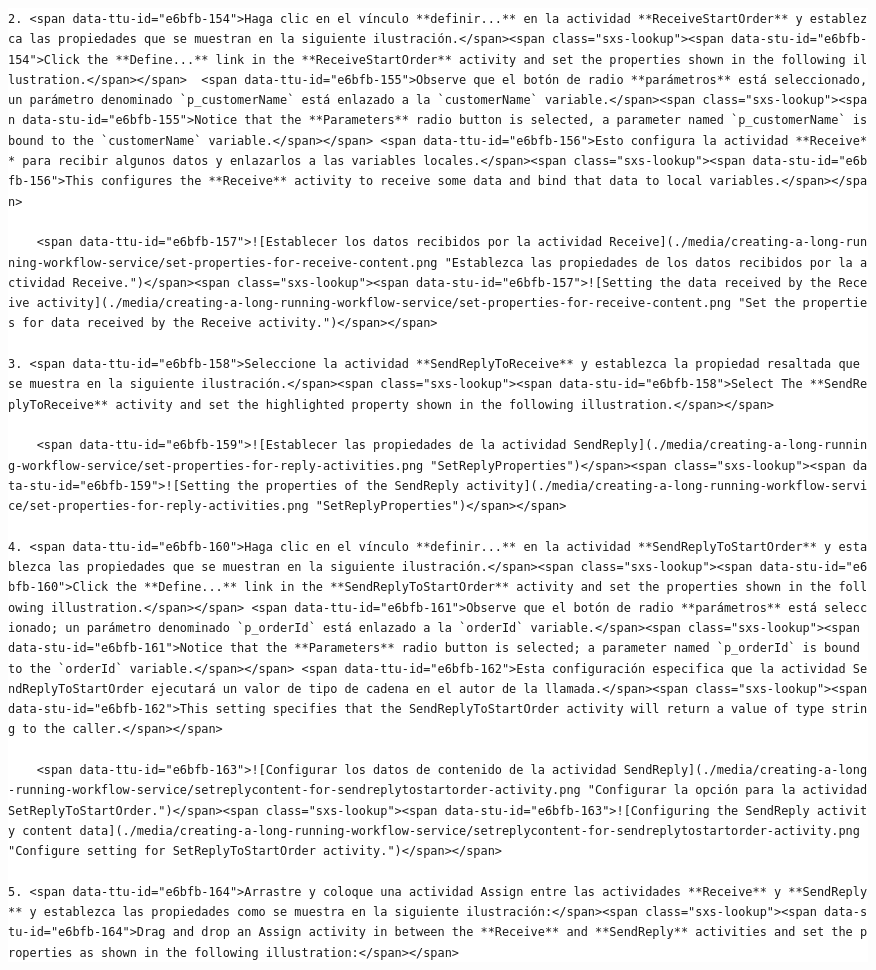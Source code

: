     2. <span data-ttu-id="e6bfb-154">Haga clic en el vínculo **definir...** en la actividad **ReceiveStartOrder** y establezca las propiedades que se muestran en la siguiente ilustración.</span><span class="sxs-lookup"><span data-stu-id="e6bfb-154">Click the **Define...** link in the **ReceiveStartOrder** activity and set the properties shown in the following illustration.</span></span>  <span data-ttu-id="e6bfb-155">Observe que el botón de radio **parámetros** está seleccionado, un parámetro denominado `p_customerName` está enlazado a la `customerName` variable.</span><span class="sxs-lookup"><span data-stu-id="e6bfb-155">Notice that the **Parameters** radio button is selected, a parameter named `p_customerName` is bound to the `customerName` variable.</span></span> <span data-ttu-id="e6bfb-156">Esto configura la actividad **Receive** para recibir algunos datos y enlazarlos a las variables locales.</span><span class="sxs-lookup"><span data-stu-id="e6bfb-156">This configures the **Receive** activity to receive some data and bind that data to local variables.</span></span>

        <span data-ttu-id="e6bfb-157">![Establecer los datos recibidos por la actividad Receive](./media/creating-a-long-running-workflow-service/set-properties-for-receive-content.png "Establezca las propiedades de los datos recibidos por la actividad Receive.")</span><span class="sxs-lookup"><span data-stu-id="e6bfb-157">![Setting the data received by the Receive activity](./media/creating-a-long-running-workflow-service/set-properties-for-receive-content.png "Set the properties for data received by the Receive activity.")</span></span>

    3. <span data-ttu-id="e6bfb-158">Seleccione la actividad **SendReplyToReceive** y establezca la propiedad resaltada que se muestra en la siguiente ilustración.</span><span class="sxs-lookup"><span data-stu-id="e6bfb-158">Select The **SendReplyToReceive** activity and set the highlighted property shown in the following illustration.</span></span>

        <span data-ttu-id="e6bfb-159">![Establecer las propiedades de la actividad SendReply](./media/creating-a-long-running-workflow-service/set-properties-for-reply-activities.png "SetReplyProperties")</span><span class="sxs-lookup"><span data-stu-id="e6bfb-159">![Setting the properties of the SendReply activity](./media/creating-a-long-running-workflow-service/set-properties-for-reply-activities.png "SetReplyProperties")</span></span>

    4. <span data-ttu-id="e6bfb-160">Haga clic en el vínculo **definir...** en la actividad **SendReplyToStartOrder** y establezca las propiedades que se muestran en la siguiente ilustración.</span><span class="sxs-lookup"><span data-stu-id="e6bfb-160">Click the **Define...** link in the **SendReplyToStartOrder** activity and set the properties shown in the following illustration.</span></span> <span data-ttu-id="e6bfb-161">Observe que el botón de radio **parámetros** está seleccionado; un parámetro denominado `p_orderId` está enlazado a la `orderId` variable.</span><span class="sxs-lookup"><span data-stu-id="e6bfb-161">Notice that the **Parameters** radio button is selected; a parameter named `p_orderId` is bound to the `orderId` variable.</span></span> <span data-ttu-id="e6bfb-162">Esta configuración especifica que la actividad SendReplyToStartOrder ejecutará un valor de tipo de cadena en el autor de la llamada.</span><span class="sxs-lookup"><span data-stu-id="e6bfb-162">This setting specifies that the SendReplyToStartOrder activity will return a value of type string to the caller.</span></span>

        <span data-ttu-id="e6bfb-163">![Configurar los datos de contenido de la actividad SendReply](./media/creating-a-long-running-workflow-service/setreplycontent-for-sendreplytostartorder-activity.png "Configurar la opción para la actividad SetReplyToStartOrder.")</span><span class="sxs-lookup"><span data-stu-id="e6bfb-163">![Configuring the SendReply activity content data](./media/creating-a-long-running-workflow-service/setreplycontent-for-sendreplytostartorder-activity.png "Configure setting for SetReplyToStartOrder activity.")</span></span>

    5. <span data-ttu-id="e6bfb-164">Arrastre y coloque una actividad Assign entre las actividades **Receive** y **SendReply** y establezca las propiedades como se muestra en la siguiente ilustración:</span><span class="sxs-lookup"><span data-stu-id="e6bfb-164">Drag and drop an Assign activity in between the **Receive** and **SendReply** activities and set the properties as shown in the following illustration:</span></span>
